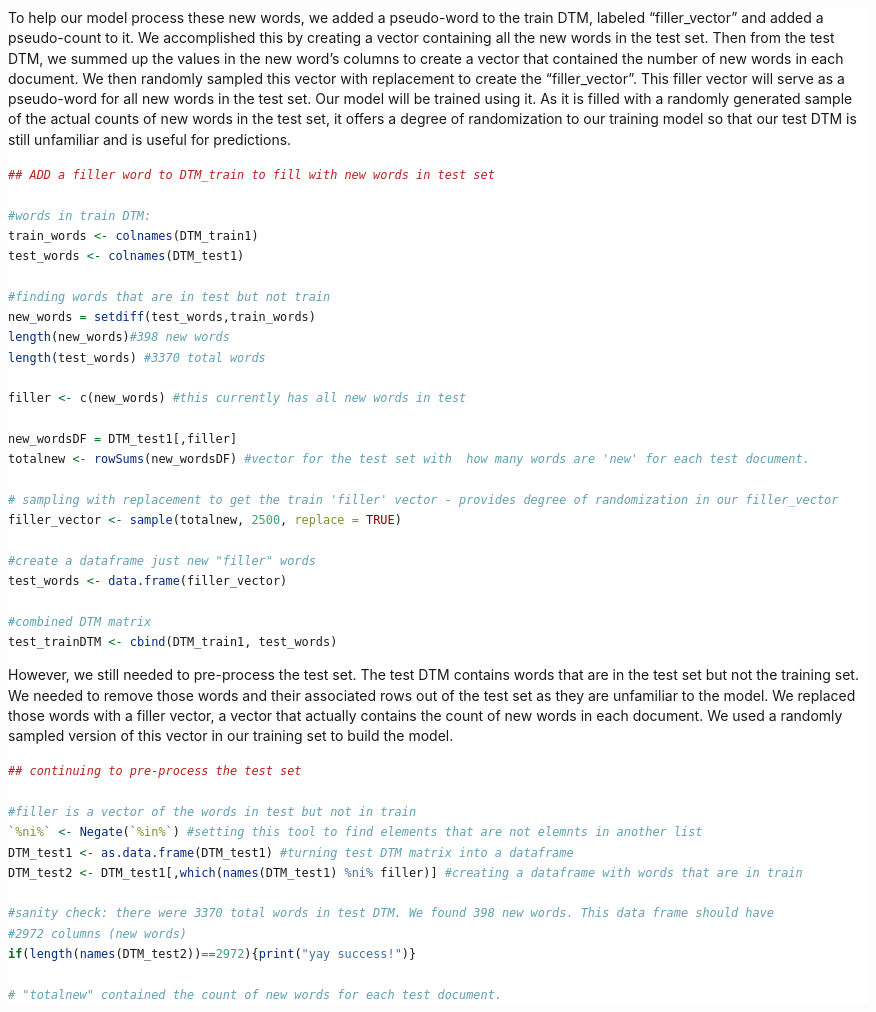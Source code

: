 To help our model process these new words, we added a pseudo-word to the
train DTM, labeled “filler\_vector” and added a pseudo-count to it. We
accomplished this by creating a vector containing all the new words in
the test set. Then from the test DTM, we summed up the values in the new
word’s columns to create a vector that contained the number of new words
in each document. We then randomly sampled this vector with replacement
to create the “filler\_vector”. This filler vector will serve as a
pseudo-word for all new words in the test set. Our model will be trained
using it. As it is filled with a randomly generated sample of the actual
counts of new words in the test set, it offers a degree of randomization
to our training model so that our test DTM is still unfamiliar and is
useful for predictions.

``` r
## ADD a filler word to DTM_train to fill with new words in test set 

#words in train DTM:
train_words <- colnames(DTM_train1)
test_words <- colnames(DTM_test1)

#finding words that are in test but not train
new_words = setdiff(test_words,train_words) 
length(new_words)#398 new words
length(test_words) #3370 total words 

filler <- c(new_words) #this currently has all new words in test 

new_wordsDF = DTM_test1[,filler]
totalnew <- rowSums(new_wordsDF) #vector for the test set with  how many words are 'new' for each test document.

# sampling with replacement to get the train 'filler' vector - provides degree of randomization in our filler_vector
filler_vector <- sample(totalnew, 2500, replace = TRUE)

#create a dataframe just new "filler" words
test_words <- data.frame(filler_vector)  

#combined DTM matrix 
test_trainDTM <- cbind(DTM_train1, test_words)
```

However, we still needed to pre-process the test set. The test DTM
contains words that are in the test set but not the training set. We
needed to remove those words and their associated rows out of the test
set as they are unfamiliar to the model. We replaced those words with a
filler vector, a vector that actually contains the count of new words in
each document. We used a randomly sampled version of this vector in our
training set to build the model.

``` r
## continuing to pre-process the test set 

#filler is a vector of the words in test but not in train 
`%ni%` <- Negate(`%in%`) #setting this tool to find elements that are not elemnts in another list 
DTM_test1 <- as.data.frame(DTM_test1) #turning test DTM matrix into a dataframe 
DTM_test2 <- DTM_test1[,which(names(DTM_test1) %ni% filler)] #creating a dataframe with words that are in train 

#sanity check: there were 3370 total words in test DTM. We found 398 new words. This data frame should have 
#2972 columns (new words)
if(length(names(DTM_test2))==2972){print("yay success!")}

# "totalnew" contained the count of new words for each test document. 
```